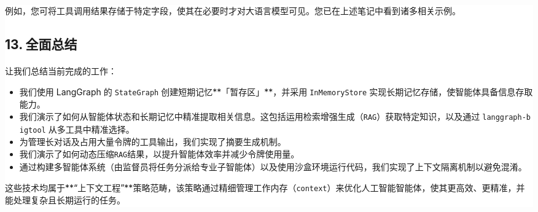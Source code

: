 例如，您可将工具调用结果存储于特定字段，使其在必要时才对大语言模型可见。您已在上述笔记中看到诸多相关示例。

## 13. 全面总结

让我们总结当前完成的工作：

* 我们使用 LangGraph 的 `StateGraph` 创建短期记忆**「暂存区」**，并采用 `InMemoryStore` 实现长期记忆存储，使智能体具备信息存取能力。
* 我们演示了如何从智能体状态和长期记忆中精准提取相关信息。这包括运用检索增强生成（`RAG`）获取特定知识，以及通过 `langgraph-bigtool` 从多工具中精准选择。
* 为管理长对话及占用大量令牌的工具输出，我们实现了摘要生成机制。
* 我们演示了如何动态压缩`RAG`结果，以提升智能体效率并减少令牌使用量。
* 通过构建多智能体系统（由监督员将任务分派给专业子智能体）以及使用沙盒环境运行代码，我们实现了上下文隔离机制以避免混淆。

这些技术均属于**“上下文工程”**策略范畴，该策略通过精细管理工作内存（`context`）来优化人工智能智能体，使其更高效、更精准，并能处理复杂且长期运行的任务。
